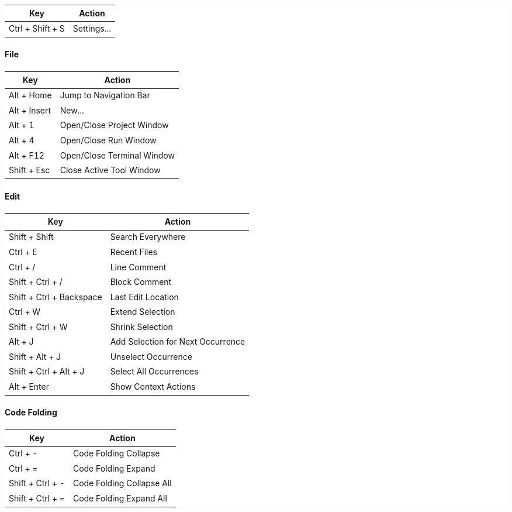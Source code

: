 | Key              | Action      |
| ---------------- | ----------- |
| Ctrl + Shift + S | Settings... |

#### File

| Key          | Action                     |
| ------------ | -------------------------- |
| Alt + Home   | Jump to Navigation Bar     |
| Alt + Insert | New...                     |
| Alt + 1      | Open/Close Project Window  |
| Alt + 4      | Open/Close Run Window      |
| Alt + F12    | Open/Close Terminal Window |
| Shift + Esc  | Close Active Tool Window   |

#### Edit

| Key                      | Action                            |
| ------------------------ | --------------------------------- |
| Shift + Shift            | Search Everywhere                 |
| Ctrl + E                 | Recent Files                      |
| Ctrl + /                 | Line Comment                      |
| Shift + Ctrl + /         | Block Comment                     |
| Shift + Ctrl + Backspace | Last Edit Location                |
| Ctrl + W                 | Extend Selection                  |
| Shift + Ctrl + W         | Shrink Selection                  |
| Alt + J                  | Add Selection for Next Occurrence |
| Shift + Alt + J          | Unselect Occurrence               |
| Shift + Ctrl + Alt + J   | Select All Occurrences            |
| Alt + Enter              | Show Context Actions              |

#### Code Folding

| Key              | Action                    |
| ---------------- | ------------------------- |
| Ctrl + -         | Code Folding Collapse     |
| Ctrl + =         | Code Folding Expand       |
| Shift + Ctrl + - | Code Folding Collapse All |
| Shift + Ctrl + = | Code Folding Expand All   |

